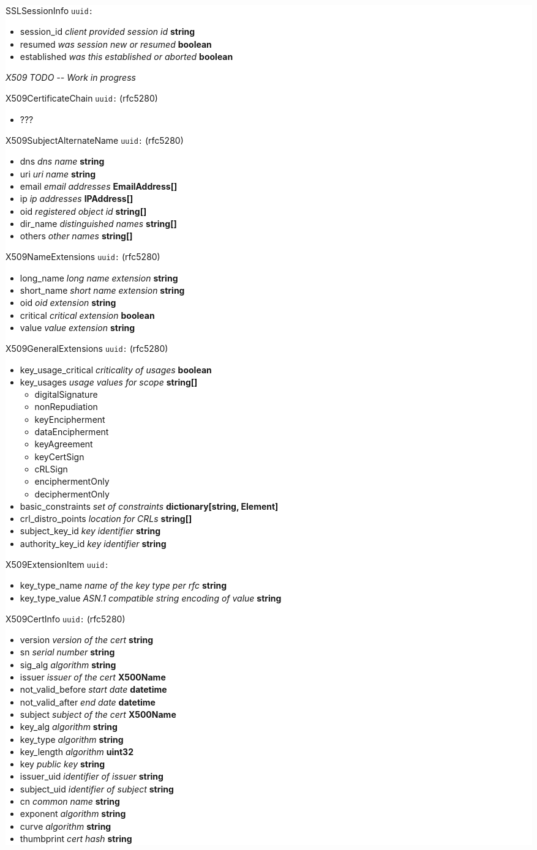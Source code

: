 SSLSessionInfo `uuid:`
- session_id *client provided session id* **string**
- resumed *was session new or resumed* **boolean**
- established *was this established or aborted* **boolean**


*X509 TODO -- Work in progress*

X509CertificateChain `uuid:` (rfc5280)
- ???

X509SubjectAlternateName `uuid:` (rfc5280)
- dns *dns name* **string**
- uri *uri name* **string**
- email *email addresses* **EmailAddress[]**
- ip *ip addresses* **IPAddress[]**
- oid *registered object id* **string[]**
- dir_name *distinguished names* **string[]**
- others *other names* **string[]**

X509NameExtensions `uuid:` (rfc5280)
- long_name *long name extension* **string**
- short_name *short name extension* **string**
- oid *oid extension* **string**
- critical *critical extension* **boolean**
- value *value extension* **string**

X509GeneralExtensions `uuid:` (rfc5280)
- key_usage_critical *criticality of usages* **boolean**
- key_usages *usage values for scope* **string[]**
  - digitalSignature
  - nonRepudiation
  - keyEncipherment
  - dataEncipherment
  - keyAgreement
  - keyCertSign
  - cRLSign
  - enciphermentOnly
  - deciphermentOnly
- basic_constraints *set of constraints* **dictionary[string, Element]**
- crl_distro_points *location for CRLs* **string[]**
- subject_key_id *key identifier* **string**
- authority_key_id *key identifier* **string**

X509ExtensionItem `uuid:`
- key_type_name *name of the key type per rfc* **string**
- key_type_value *ASN.1 compatible string encoding of value* **string**

X509CertInfo `uuid:` (rfc5280)
- version *version of the cert* **string**
- sn *serial number* **string**
- sig_alg *algorithm* **string**
- issuer *issuer of the cert* **X500Name**
- not_valid_before *start date* **datetime**
- not_valid_after *end date* **datetime**
- subject *subject of the cert* **X500Name**
- key_alg *algorithm* **string**
- key_type *algorithm* **string**
- key_length *algorithm* **uint32**
- key *public key* **string**
- issuer_uid *identifier of issuer* **string**
- subject_uid *identifier of subject* **string**
- cn *common name* **string**
- exponent *algorithm* **string**
- curve *algorithm* **string**
- thumbprint *cert hash* **string**
